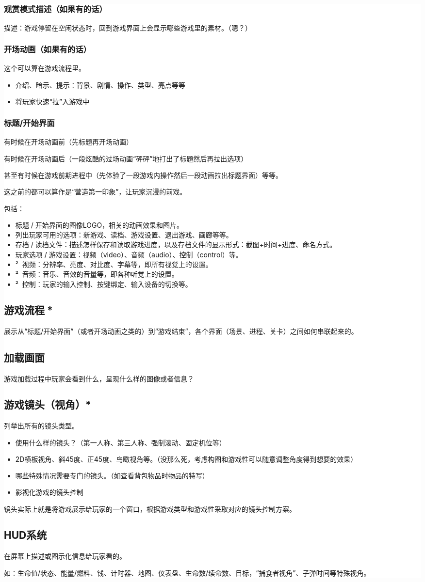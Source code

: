 ### 观赏模式描述（如果有的话）
描述：游戏停留在空闲状态时，回到游戏界面上会显示哪些游戏里的素材。（嗯？）

### 开场动画（如果有的话）
这个可以算在游戏流程里。

- 介绍、暗示、提示：背景、剧情、操作、类型、亮点等等

- 将玩家快速“拉”入游戏中

### 标题/开始界面
 有时候在开场动画前（先标题再开场动画）

有时候在开场动画后（一段炫酷的过场动画“砰砰”地打出了标题然后再拉出选项）

甚至有时候在游戏前期进程中（先体验了一段游戏内操作然后一段动画拉出标题界面）等等。

这之前的都可以算作是“营造第一印象”，让玩家沉浸的前戏。

包括：

- 标题 / 开始界面的图像LOGO，相关的动画效果和图片。
- 列出玩家可用的选项：新游戏、读档、游戏设置、退出游戏、画廊等等。
- 存档 / 读档文件：描述怎样保存和读取游戏进度，以及存档文件的显示形式：截图+时间+进度、命名方式。
- 玩家选项 / 游戏设置：视频（video）、音频（audio）、控制（control）等。
- ²  视频：分辨率、亮度、对比度、字幕等，即所有视觉上的设置。
- ²  音频：音乐、音效的音量等，即各种听觉上的设置。
- ²  控制：玩家的输入控制、按键绑定、输入设备的切换等。

## 游戏流程 *
 展示从“标题/开始界面”（或者开场动画之类的）到“游戏结束”，各个界面（场景、进程、关卡）之间如何串联起来的。

## 加载画面
 游戏加载过程中玩家会看到什么，呈现什么样的图像或者信息？

## 游戏镜头（视角）*
 列举出所有的镜头类型。

- 使用什么样的镜头？（第一人称、第三人称、强制滚动、固定机位等）

- 2D横板视角、斜45度、正45度、鸟瞰视角等。（没那么死，考虑构图和游戏性可以随意调整角度得到想要的效果）

- 哪些特殊情况需要专门的镜头。（如查看背包物品时物品的特写）

- 影视化游戏的镜头控制

镜头实际上就是将游戏展示给玩家的一个窗口，根据游戏类型和游戏性采取对应的镜头控制方案。

## HUD系统
 在屏幕上描述或图示化信息给玩家看的。

如：生命值/状态、能量/燃料、钱、计时器、地图、仪表盘、生命数/续命数、目标，“捕食者视角”、子弹时间等特殊视角。

